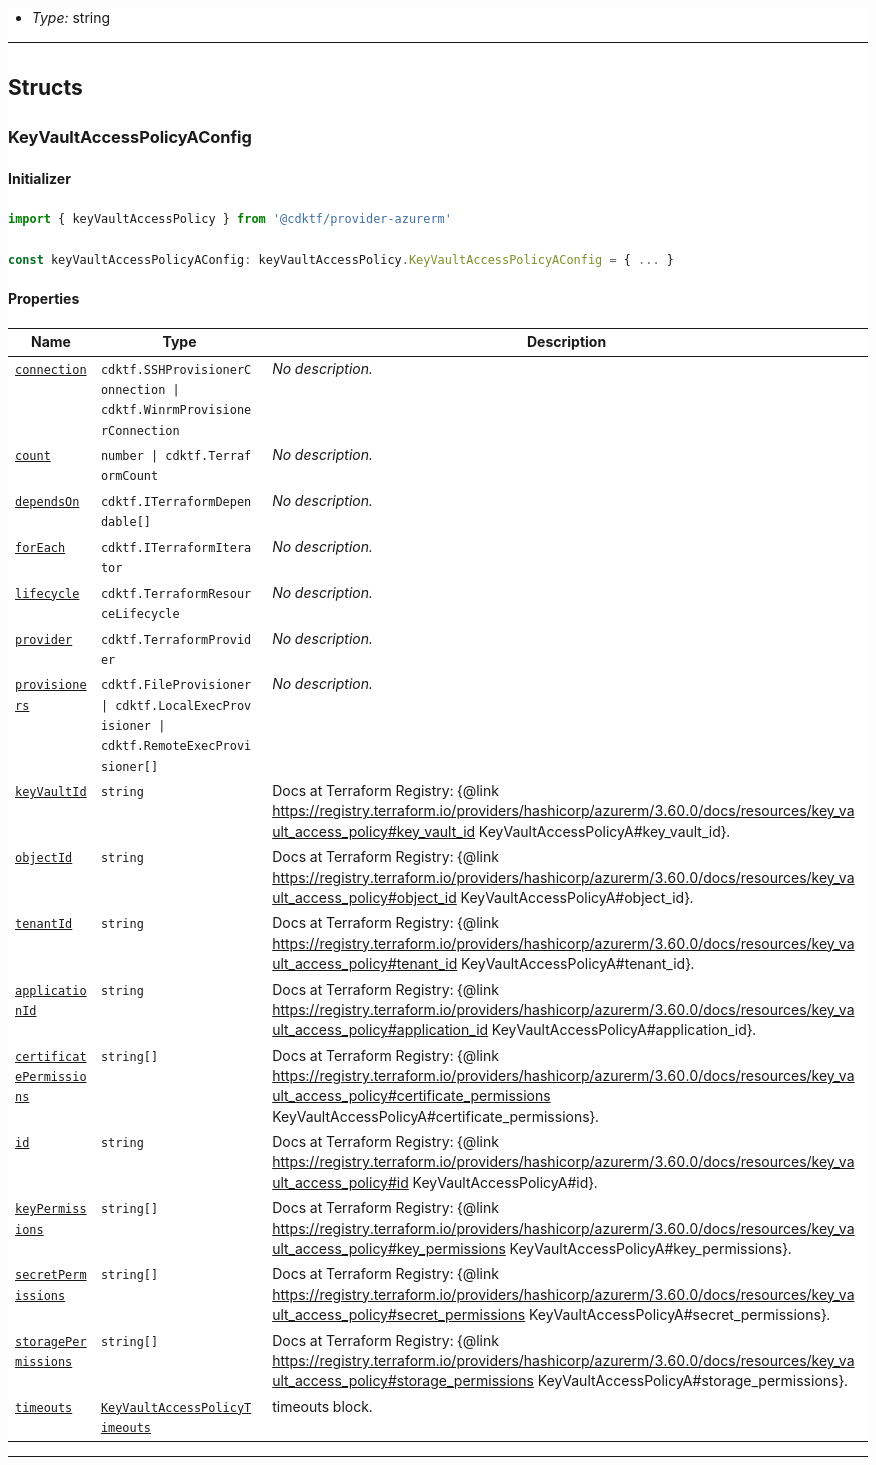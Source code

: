 - *Type:* string

---

## Structs <a name="Structs" id="Structs"></a>

### KeyVaultAccessPolicyAConfig <a name="KeyVaultAccessPolicyAConfig" id="@cdktf/provider-azurerm.keyVaultAccessPolicy.KeyVaultAccessPolicyAConfig"></a>

#### Initializer <a name="Initializer" id="@cdktf/provider-azurerm.keyVaultAccessPolicy.KeyVaultAccessPolicyAConfig.Initializer"></a>

```typescript
import { keyVaultAccessPolicy } from '@cdktf/provider-azurerm'

const keyVaultAccessPolicyAConfig: keyVaultAccessPolicy.KeyVaultAccessPolicyAConfig = { ... }
```

#### Properties <a name="Properties" id="Properties"></a>

| **Name** | **Type** | **Description** |
| --- | --- | --- |
| <code><a href="#@cdktf/provider-azurerm.keyVaultAccessPolicy.KeyVaultAccessPolicyAConfig.property.connection">connection</a></code> | <code>cdktf.SSHProvisionerConnection \| cdktf.WinrmProvisionerConnection</code> | *No description.* |
| <code><a href="#@cdktf/provider-azurerm.keyVaultAccessPolicy.KeyVaultAccessPolicyAConfig.property.count">count</a></code> | <code>number \| cdktf.TerraformCount</code> | *No description.* |
| <code><a href="#@cdktf/provider-azurerm.keyVaultAccessPolicy.KeyVaultAccessPolicyAConfig.property.dependsOn">dependsOn</a></code> | <code>cdktf.ITerraformDependable[]</code> | *No description.* |
| <code><a href="#@cdktf/provider-azurerm.keyVaultAccessPolicy.KeyVaultAccessPolicyAConfig.property.forEach">forEach</a></code> | <code>cdktf.ITerraformIterator</code> | *No description.* |
| <code><a href="#@cdktf/provider-azurerm.keyVaultAccessPolicy.KeyVaultAccessPolicyAConfig.property.lifecycle">lifecycle</a></code> | <code>cdktf.TerraformResourceLifecycle</code> | *No description.* |
| <code><a href="#@cdktf/provider-azurerm.keyVaultAccessPolicy.KeyVaultAccessPolicyAConfig.property.provider">provider</a></code> | <code>cdktf.TerraformProvider</code> | *No description.* |
| <code><a href="#@cdktf/provider-azurerm.keyVaultAccessPolicy.KeyVaultAccessPolicyAConfig.property.provisioners">provisioners</a></code> | <code>cdktf.FileProvisioner \| cdktf.LocalExecProvisioner \| cdktf.RemoteExecProvisioner[]</code> | *No description.* |
| <code><a href="#@cdktf/provider-azurerm.keyVaultAccessPolicy.KeyVaultAccessPolicyAConfig.property.keyVaultId">keyVaultId</a></code> | <code>string</code> | Docs at Terraform Registry: {@link https://registry.terraform.io/providers/hashicorp/azurerm/3.60.0/docs/resources/key_vault_access_policy#key_vault_id KeyVaultAccessPolicyA#key_vault_id}. |
| <code><a href="#@cdktf/provider-azurerm.keyVaultAccessPolicy.KeyVaultAccessPolicyAConfig.property.objectId">objectId</a></code> | <code>string</code> | Docs at Terraform Registry: {@link https://registry.terraform.io/providers/hashicorp/azurerm/3.60.0/docs/resources/key_vault_access_policy#object_id KeyVaultAccessPolicyA#object_id}. |
| <code><a href="#@cdktf/provider-azurerm.keyVaultAccessPolicy.KeyVaultAccessPolicyAConfig.property.tenantId">tenantId</a></code> | <code>string</code> | Docs at Terraform Registry: {@link https://registry.terraform.io/providers/hashicorp/azurerm/3.60.0/docs/resources/key_vault_access_policy#tenant_id KeyVaultAccessPolicyA#tenant_id}. |
| <code><a href="#@cdktf/provider-azurerm.keyVaultAccessPolicy.KeyVaultAccessPolicyAConfig.property.applicationId">applicationId</a></code> | <code>string</code> | Docs at Terraform Registry: {@link https://registry.terraform.io/providers/hashicorp/azurerm/3.60.0/docs/resources/key_vault_access_policy#application_id KeyVaultAccessPolicyA#application_id}. |
| <code><a href="#@cdktf/provider-azurerm.keyVaultAccessPolicy.KeyVaultAccessPolicyAConfig.property.certificatePermissions">certificatePermissions</a></code> | <code>string[]</code> | Docs at Terraform Registry: {@link https://registry.terraform.io/providers/hashicorp/azurerm/3.60.0/docs/resources/key_vault_access_policy#certificate_permissions KeyVaultAccessPolicyA#certificate_permissions}. |
| <code><a href="#@cdktf/provider-azurerm.keyVaultAccessPolicy.KeyVaultAccessPolicyAConfig.property.id">id</a></code> | <code>string</code> | Docs at Terraform Registry: {@link https://registry.terraform.io/providers/hashicorp/azurerm/3.60.0/docs/resources/key_vault_access_policy#id KeyVaultAccessPolicyA#id}. |
| <code><a href="#@cdktf/provider-azurerm.keyVaultAccessPolicy.KeyVaultAccessPolicyAConfig.property.keyPermissions">keyPermissions</a></code> | <code>string[]</code> | Docs at Terraform Registry: {@link https://registry.terraform.io/providers/hashicorp/azurerm/3.60.0/docs/resources/key_vault_access_policy#key_permissions KeyVaultAccessPolicyA#key_permissions}. |
| <code><a href="#@cdktf/provider-azurerm.keyVaultAccessPolicy.KeyVaultAccessPolicyAConfig.property.secretPermissions">secretPermissions</a></code> | <code>string[]</code> | Docs at Terraform Registry: {@link https://registry.terraform.io/providers/hashicorp/azurerm/3.60.0/docs/resources/key_vault_access_policy#secret_permissions KeyVaultAccessPolicyA#secret_permissions}. |
| <code><a href="#@cdktf/provider-azurerm.keyVaultAccessPolicy.KeyVaultAccessPolicyAConfig.property.storagePermissions">storagePermissions</a></code> | <code>string[]</code> | Docs at Terraform Registry: {@link https://registry.terraform.io/providers/hashicorp/azurerm/3.60.0/docs/resources/key_vault_access_policy#storage_permissions KeyVaultAccessPolicyA#storage_permissions}. |
| <code><a href="#@cdktf/provider-azurerm.keyVaultAccessPolicy.KeyVaultAccessPolicyAConfig.property.timeouts">timeouts</a></code> | <code><a href="#@cdktf/provider-azurerm.keyVaultAccessPolicy.KeyVaultAccessPolicyTimeouts">KeyVaultAccessPolicyTimeouts</a></code> | timeouts block. |

---